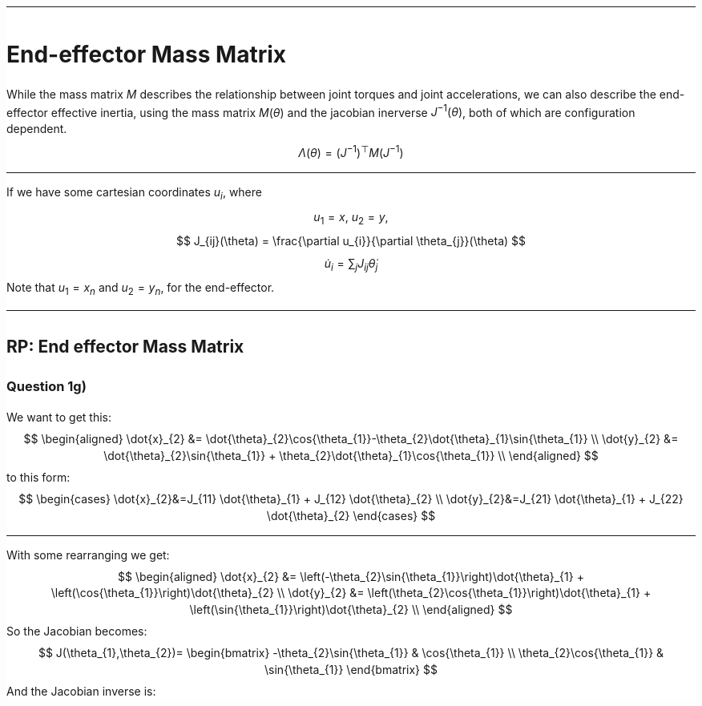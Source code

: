 
---

# End-effector Mass Matrix
While the mass matrix $M$ describes the relationship between joint torques and joint accelerations, we can also describe the end-effector effective inertia, using the mass matrix $M(\theta)$ and the jacobian inerverse $J^{-1}(\theta)$, both of which are configuration dependent.
$$
  \Lambda(\theta)=(J^{-1})^{\top}M(J^{-1})
$$

---
If we have some cartesian coordinates $u_{i}$, where
$$
u_{1}=x,\ u_{2}=y, 
$$
$$
J_{ij}(\theta) = \frac{\partial u_{i}}{\partial \theta_{j}}(\theta)
$$
$$
\dot{u}_{i}=\sum_{j}J_{ij} \dot{\theta}_{j}
$$
Note that $u_{1}=x_{n}$ and $u_{2}=y_{n}$, for the end-effector.

---

## RP: End effector Mass Matrix
### Question 1g)
We want to get this:
$$
\begin{aligned}
\dot{x}_{2} &= \dot{\theta}_{2}\cos{\theta_{1}}-\theta_{2}\dot{\theta}_{1}\sin{\theta_{1}} \\
\dot{y}_{2} &= \dot{\theta}_{2}\sin{\theta_{1}} + \theta_{2}\dot{\theta}_{1}\cos{\theta_{1}} \\
\end{aligned}
$$
to this form:
$$
\begin{cases}
\dot{x}_{2}&=J_{11} \dot{\theta}_{1} + J_{12} \dot{\theta}_{2} \\
\dot{y}_{2}&=J_{21} \dot{\theta}_{1} + J_{22} \dot{\theta}_{2}
\end{cases}
$$

---
With some rearranging we get:
$$
\begin{aligned}
\dot{x}_{2} &= \left(-\theta_{2}\sin{\theta_{1}}\right)\dot{\theta}_{1} + \left(\cos{\theta_{1}}\right)\dot{\theta}_{2} \\
\dot{y}_{2} &= \left(\theta_{2}\cos{\theta_{1}}\right)\dot{\theta}_{1} + \left(\sin{\theta_{1}}\right)\dot{\theta}_{2} \\
\end{aligned}
$$
So the Jacobian becomes:
$$
J(\theta_{1},\theta_{2})=
\begin{bmatrix}
-\theta_{2}\sin{\theta_{1}} & \cos{\theta_{1}} \\
\theta_{2}\cos{\theta_{1}} & \sin{\theta_{1}}
\end{bmatrix}
$$
And the Jacobian inverse is: